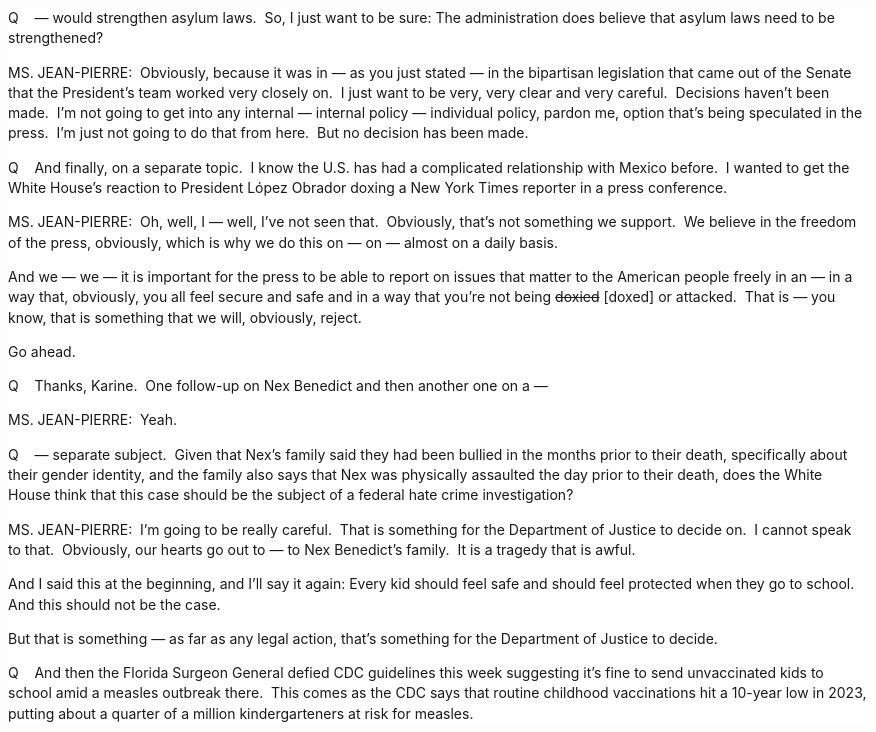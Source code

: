 Q    — would strengthen asylum laws.  So, I just want to be sure: The
administration does believe that asylum laws need to be strengthened?  
  
MS. JEAN-PIERRE:  Obviously, because it was in — as you just stated — in
the bipartisan legislation that came out of the Senate that the
President’s team worked very closely on.  I just want to be very, very
clear and very careful.  Decisions haven’t been made.  I’m not going to
get into any internal — internal policy — individual policy, pardon me,
option that’s being speculated in the press.  I’m just not going to do
that from here.  But no decision has been made.   
  
Q    And finally, on a separate topic.  I know the U.S. has had a
complicated relationship with Mexico before.  I wanted to get the White
House’s reaction to President López Obrador doxing a New York Times
reporter in a press conference.  
  
MS. JEAN-PIERRE:  Oh, well, I — well, I’ve not seen that.  Obviously,
that’s not something we support.  We believe in the freedom of the
press, obviously, which is why we do this on — on — almost on a daily
basis.   
  
And we — we — it is important for the press to be able to report on
issues that matter to the American people freely in an — in a way that,
obviously, you all feel secure and safe and in a way that you’re not
being <s>doxied</s> \[doxed\] or attacked.  That is — you know, that is
something that we will, obviously, reject.   
  
Go ahead.  
  
Q    Thanks, Karine.  One follow-up on Nex Benedict and then another one
on a —  
  
MS. JEAN-PIERRE:  Yeah.  
  
Q    — separate subject.  Given that Nex’s family said they had been
bullied in the months prior to their death, specifically about their
gender identity, and the family also says that Nex was physically
assaulted the day prior to their death, does the White House think that
this case should be the subject of a federal hate crime investigation?  
  
MS. JEAN-PIERRE:  I’m going to be really careful.  That is something for
the Department of Justice to decide on.  I cannot speak to that. 
Obviously, our hearts go out to — to Nex Benedict’s family.  It is a
tragedy that is awful.   
  
And I said this at the beginning, and I’ll say it again: Every kid
should feel safe and should feel protected when they go to school.  And
this should not be the case.   
  
But that is something — as far as any legal action, that’s something for
the Department of Justice to decide.   
  
Q    And then the Florida Surgeon General defied CDC guidelines this
week suggesting it’s fine to send unvaccinated kids to school amid a
measles outbreak there.  This comes as the CDC says that routine
childhood vaccinations hit a 10-year low in 2023, putting about a
quarter of a million kindergarteners at risk for measles.   
  